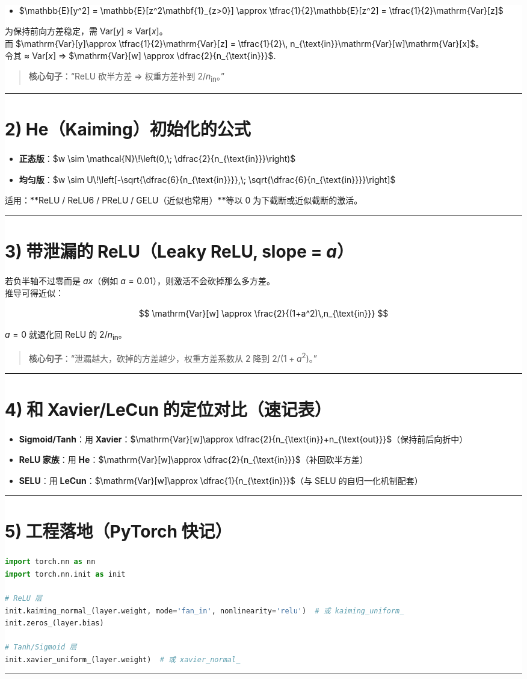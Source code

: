 -   $\mathbb{E}[y^2] = \mathbb{E}[z^2\mathbf{1}_{z>0}] \approx \tfrac{1}{2}\mathbb{E}[z^2] = \tfrac{1}{2}\mathrm{Var}[z]$
    

为保持前向方差稳定，需 $\mathrm{Var}[y]\approx \mathrm{Var}[x]$。  
而 $\mathrm{Var}[y]\approx \tfrac{1}{2}\mathrm{Var}[z] = \tfrac{1}{2}\, n_{\text{in}}\mathrm{Var}[w]\mathrm{Var}[x]$。  
令其 ≈ $\mathrm{Var}[x]$ ⇒ $\mathrm{Var}[w] \approx \dfrac{2}{n_{\text{in}}}$.

> **核心句子**：“ReLU 砍半方差 ⇒ 权重方差补到 $2/n_{\text{in}}$。”

---

# 2) He（Kaiming）初始化的公式

-   **正态版**：$w \sim \mathcal{N}\!\left(0,\; \dfrac{2}{n_{\text{in}}}\right)$
    
-   **均匀版**：$w \sim U\!\left[-\sqrt{\dfrac{6}{n_{\text{in}}}},\; \sqrt{\dfrac{6}{n_{\text{in}}}}\right]$
    

适用：\*\*ReLU / ReLU6 / PReLU / GELU（近似也常用）\*\*等以 0 为下截断或近似截断的激活。

---

# 3) 带泄漏的 ReLU（Leaky ReLU, slope = $a$）

若负半轴不过零而是 $ax$（例如 $a=0.01$），则激活不会砍掉那么多方差。  
推导可得近似：

$$
\mathrm{Var}[w] \approx \frac{2}{(1+a^2)\,n_{\text{in}}}
$$

$a=0$ 就退化回 ReLU 的 $2/n_{\text{in}}$。

> **核心句子**：“泄漏越大，砍掉的方差越少，权重方差系数从 2 降到 $2/(1+a^2)$。”

---

# 4) 和 Xavier/LeCun 的定位对比（速记表）

-   **Sigmoid/Tanh**：用 **Xavier**：$\mathrm{Var}[w]\approx \dfrac{2}{n_{\text{in}}+n_{\text{out}}}$（保持前后向折中）
    
-   **ReLU 家族**：用 **He**：$\mathrm{Var}[w]\approx \dfrac{2}{n_{\text{in}}}$（补回砍半方差）
    
-   **SELU**：用 **LeCun**：$\mathrm{Var}[w]\approx \dfrac{1}{n_{\text{in}}}$（与 SELU 的自归一化机制配套）
    

---

# 5) 工程落地（PyTorch 快记）

```python
import torch.nn as nn
import torch.nn.init as init

# ReLU 层
init.kaiming_normal_(layer.weight, mode='fan_in', nonlinearity='relu')  # 或 kaiming_uniform_
init.zeros_(layer.bias)

# Tanh/Sigmoid 层
init.xavier_uniform_(layer.weight)  # 或 xavier_normal_
```

---